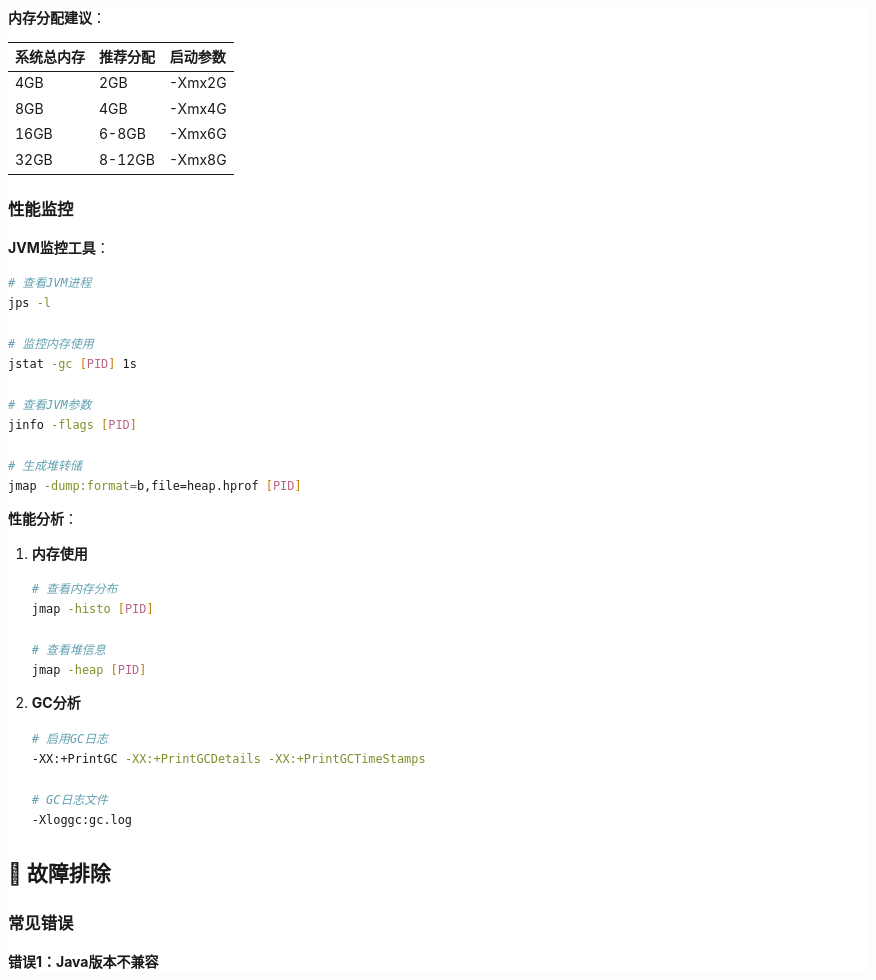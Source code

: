 **内存分配建议**：

| 系统总内存 | 推荐分配 | 启动参数 |
|------------|----------|----------|
| 4GB        | 2GB      | -Xmx2G   |
| 8GB        | 4GB      | -Xmx4G   |
| 16GB       | 6-8GB    | -Xmx6G   |
| 32GB       | 8-12GB   | -Xmx8G   |

### 性能监控

**JVM监控工具**：

```bash
# 查看JVM进程
jps -l

# 监控内存使用
jstat -gc [PID] 1s

# 查看JVM参数
jinfo -flags [PID]

# 生成堆转储
jmap -dump:format=b,file=heap.hprof [PID]
```

**性能分析**：

1. **内存使用**
   ```bash
   # 查看内存分布
   jmap -histo [PID]
   
   # 查看堆信息
   jmap -heap [PID]
   ```

2. **GC分析**
   ```bash
   # 启用GC日志
   -XX:+PrintGC -XX:+PrintGCDetails -XX:+PrintGCTimeStamps
   
   # GC日志文件
   -Xloggc:gc.log
   ```

## 🔧 故障排除

### 常见错误

**错误1：Java版本不兼容**
